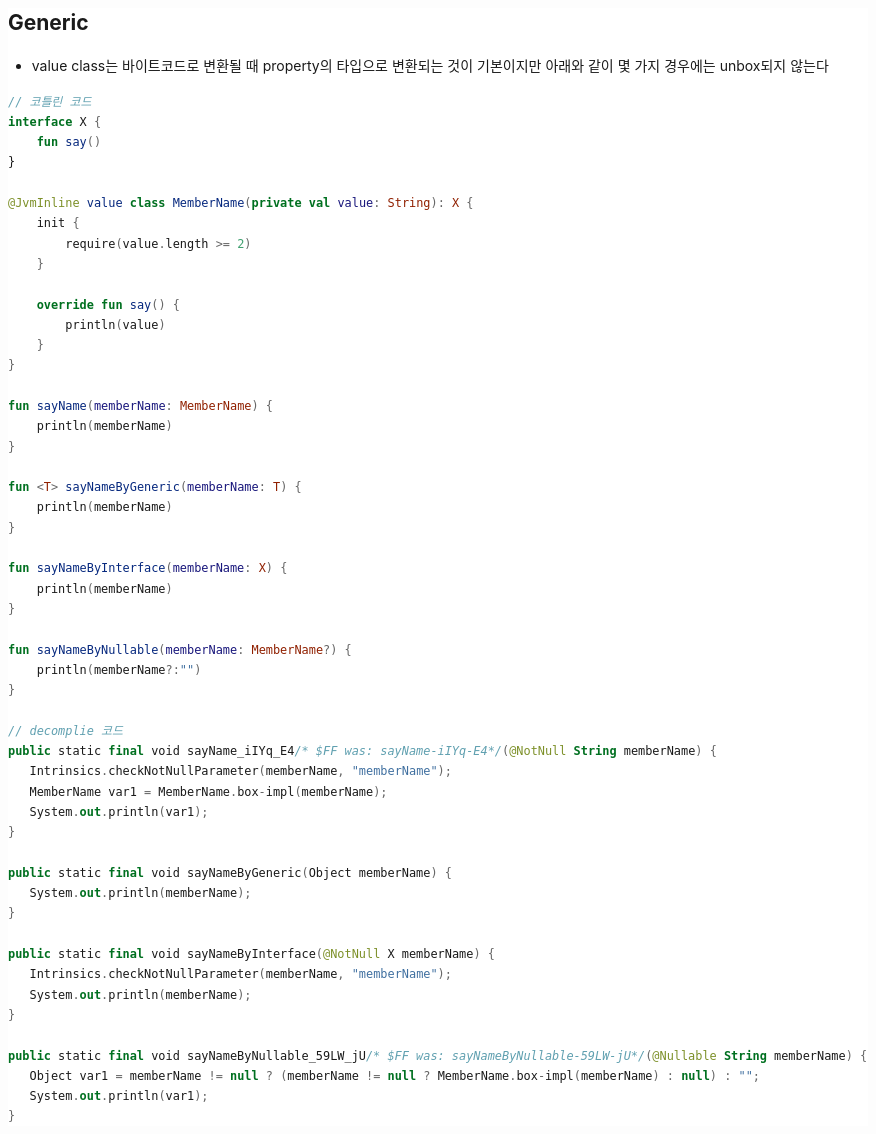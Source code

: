 ## Generic

- value class는 바이트코드로 변환될 때 property의 타입으로 변환되는 것이 기본이지만 아래와 같이 몇 가지 경우에는 unbox되지 않는다

```kotlin
// 코틀린 코드
interface X {  
    fun say()  
}  
  
@JvmInline value class MemberName(private val value: String): X {  
    init {  
        require(value.length >= 2)  
    }  
  
    override fun say() {  
        println(value)  
    }  
}  

fun sayName(memberName: MemberName) {  
    println(memberName)  
}  
  
fun <T> sayNameByGeneric(memberName: T) {  
    println(memberName)  
}  
  
fun sayNameByInterface(memberName: X) {  
    println(memberName)  
}  
  
fun sayNameByNullable(memberName: MemberName?) {  
    println(memberName?:"")  
}

// decomplie 코드
public static final void sayName_iIYq_E4/* $FF was: sayName-iIYq-E4*/(@NotNull String memberName) {  
   Intrinsics.checkNotNullParameter(memberName, "memberName");  
   MemberName var1 = MemberName.box-impl(memberName);  
   System.out.println(var1);  
}  
  
public static final void sayNameByGeneric(Object memberName) {  
   System.out.println(memberName);  
}  
  
public static final void sayNameByInterface(@NotNull X memberName) {  
   Intrinsics.checkNotNullParameter(memberName, "memberName");  
   System.out.println(memberName);  
}  
  
public static final void sayNameByNullable_59LW_jU/* $FF was: sayNameByNullable-59LW-jU*/(@Nullable String memberName) {  
   Object var1 = memberName != null ? (memberName != null ? MemberName.box-impl(memberName) : null) : "";  
   System.out.println(var1);  
}
```
